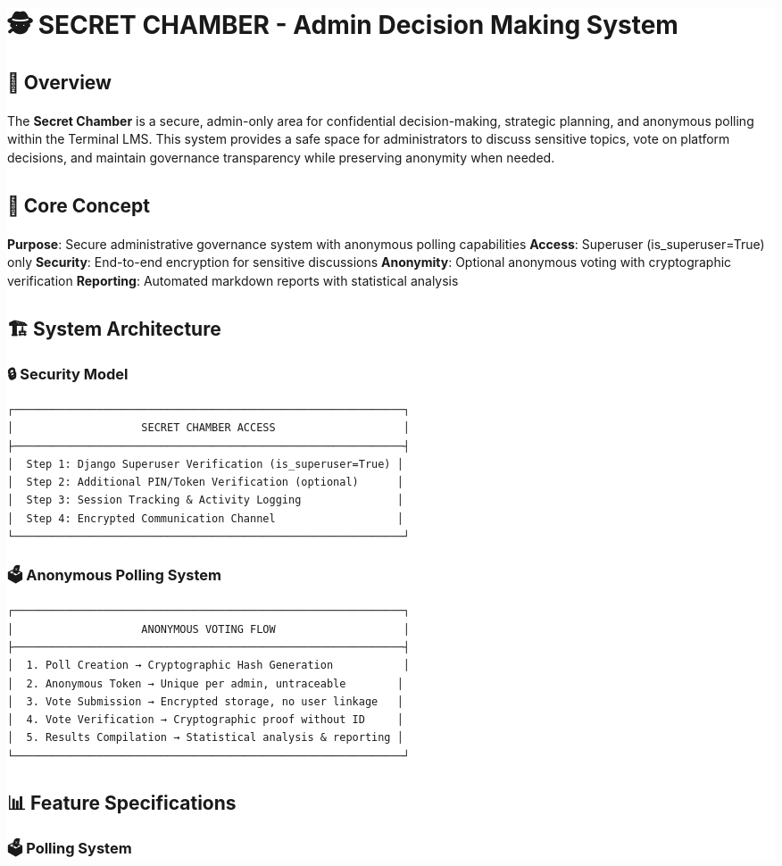 # 🕵️ SECRET CHAMBER - Admin Decision Making System

## 🎯 Overview

The **Secret Chamber** is a secure, admin-only area for confidential decision-making, strategic planning, and anonymous polling within the Terminal LMS. This system provides a safe space for administrators to discuss sensitive topics, vote on platform decisions, and maintain governance transparency while preserving anonymity when needed.

## 🔐 Core Concept

**Purpose**: Secure administrative governance system with anonymous polling capabilities
**Access**: Superuser (is_superuser=True) only
**Security**: End-to-end encryption for sensitive discussions
**Anonymity**: Optional anonymous voting with cryptographic verification
**Reporting**: Automated markdown reports with statistical analysis

## 🏗️ System Architecture

### 🔒 Security Model

```
┌─────────────────────────────────────────────────────────────┐
│                    SECRET CHAMBER ACCESS                    │
├─────────────────────────────────────────────────────────────┤
│  Step 1: Django Superuser Verification (is_superuser=True) │
│  Step 2: Additional PIN/Token Verification (optional)      │
│  Step 3: Session Tracking & Activity Logging               │
│  Step 4: Encrypted Communication Channel                   │
└─────────────────────────────────────────────────────────────┘
```

### 🗳️ Anonymous Polling System

```
┌─────────────────────────────────────────────────────────────┐
│                    ANONYMOUS VOTING FLOW                    │
├─────────────────────────────────────────────────────────────┤
│  1. Poll Creation → Cryptographic Hash Generation           │
│  2. Anonymous Token → Unique per admin, untraceable        │
│  3. Vote Submission → Encrypted storage, no user linkage   │
│  4. Vote Verification → Cryptographic proof without ID     │
│  5. Results Compilation → Statistical analysis & reporting │
└─────────────────────────────────────────────────────────────┘
```

## 📊 Feature Specifications

### 🗳️ Polling System
